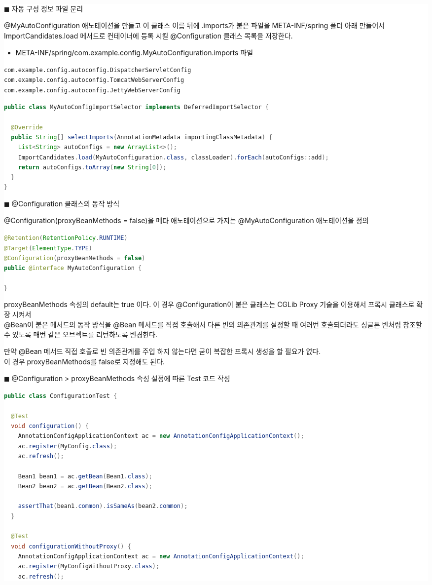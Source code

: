 ◼︎ 자동 구성 정보 파일 분리

@MyAutoConfiguration 애노테이션을 만들고 이 클래스 이름 뒤에 .imports가 붙은 파일을 META-INF/spring 폴더 아래 만들어서   
ImportCandidates.load 메서드로 컨테이너에 등록 시킬 @Configuration 클래스 목록을 저장한다.

- META-INF/spring/com.example.config.MyAutoConfiguration.imports 파일

```text
com.example.config.autoconfig.DispatcherServletConfig
com.example.config.autoconfig.TomcatWebServerConfig
com.example.config.autoconfig.JettyWebServerConfig
```

```java
public class MyAutoConfigImportSelector implements DeferredImportSelector {

  @Override
  public String[] selectImports(AnnotationMetadata importingClassMetadata) {
    List<String> autoConfigs = new ArrayList<>();
    ImportCandidates.load(MyAutoConfiguration.class, classLoader).forEach(autoConfigs::add);
    return autoConfigs.toArray(new String[0]);
  }
}
```

◼︎ @Configuration 클래스의 동작 방식

@Configuration(proxyBeanMethods = false)을 메타 애노테이션으로 가지는 @MyAutoConfiguration 애노테이션을 정의

```java
@Retention(RetentionPolicy.RUNTIME)
@Target(ElementType.TYPE)
@Configuration(proxyBeanMethods = false)
public @interface MyAutoConfiguration {

}
```

proxyBeanMethods 속성의 default는 true 이다. 이 경우 @Configuration이 붙은 클래스는 CGLib Proxy 기술을 이용해서 프록시 클래스로 확장
시켜서   
@Bean이 붙은 메서드의 동작 방식을 @Bean 메서드를 직접 호출해서 다른 빈의 의존관계를 설정할 때 여러번 호출되더라도 싱글톤 빈처럼 참조할 수 있도록 매번 같은 오브젝트를
리턴하도록 변경한다.

만약 @Bean 메서드 직접 호출로 빈 의존관계를 주입 하지 않는다면 굳이 복잡한 프록시 생성을 할 필요가 없다.   
이 경우 proxyBeanMethods를 false로 지정해도 된다.

◼︎ @Configuration > proxyBeanMethods 속성 설정에 따른 Test 코드 작성

```java
public class ConfigurationTest {

  @Test
  void configuration() {
    AnnotationConfigApplicationContext ac = new AnnotationConfigApplicationContext();
    ac.register(MyConfig.class);
    ac.refresh();

    Bean1 bean1 = ac.getBean(Bean1.class);
    Bean2 bean2 = ac.getBean(Bean2.class);

    assertThat(bean1.common).isSameAs(bean2.common);
  }

  @Test
  void configurationWithoutProxy() {
    AnnotationConfigApplicationContext ac = new AnnotationConfigApplicationContext();
    ac.register(MyConfigWithoutProxy.class);
    ac.refresh();

```